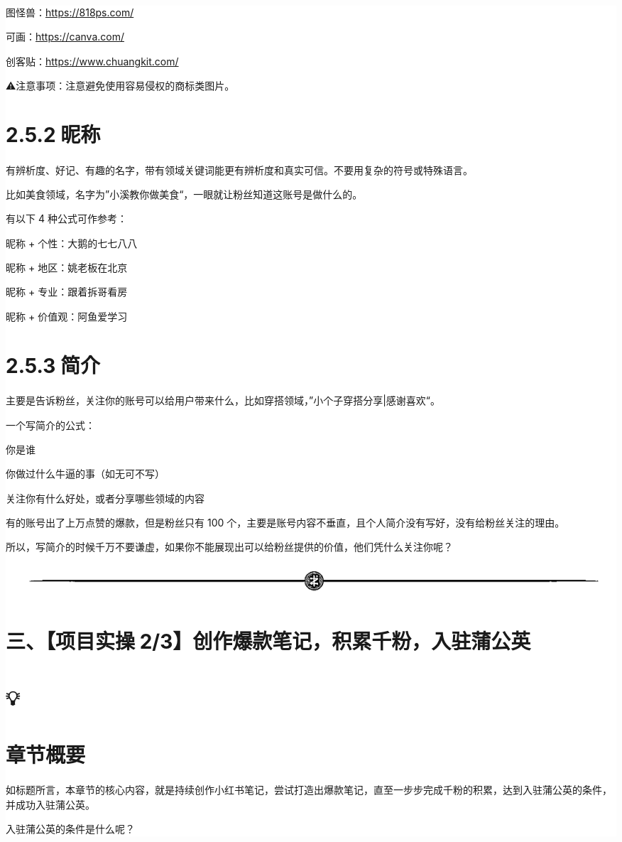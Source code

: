 图怪兽：https://818ps.com/

可画：https://canva.com/

创客贴：https://www.chuangkit.com/

⚠️注意事项：注意避免使用容易侵权的商标类图片。

# 2.5.2 昵称

有辨析度、好记、有趣的名字，带有领域关键词能更有辨析度和真实可信。不要用复杂的符号或特殊语言。

比如美食领域，名字为”小溪教你做美食“，一眼就让粉丝知道这账号是做什么的。

有以下 4 种公式可作参考：

昵称 + 个性：大鹅的七七八八

昵称 + 地区：姚老板在北京

昵称 + 专业：跟着拆哥看房

昵称 + 价值观：阿鱼爱学习

# 2.5.3 简介

主要是告诉粉丝，关注你的账号可以给用户带来什么，比如穿搭领域，”小个子穿搭分享|感谢喜欢“。

一个写简介的公式：

你是谁

你做过什么牛逼的事（如无可不写）

关注你有什么好处，或者分享哪些领域的内容

有的账号出了上万点赞的爆款，但是粉丝只有 100 个，主要是账号内容不垂直，且个人简介没有写好，没有给粉丝关注的理由。

所以，写简介的时候千万不要谦虚，如果你不能展现出可以给粉丝提供的价值，他们凭什么关注你呢？

![](img/3460d48e546dee996877b35ba67f916b.png)

# 三、【项目实操 2/3】创作爆款笔记，积累千粉，入驻蒲公英

# 💡

# 章节概要

如标题所言，本章节的核心内容，就是持续创作小红书笔记，尝试打造出爆款笔记，直至一步步完成千粉的积累，达到入驻蒲公英的条件，并成功入驻蒲公英。

入驻蒲公英的条件是什么呢？
